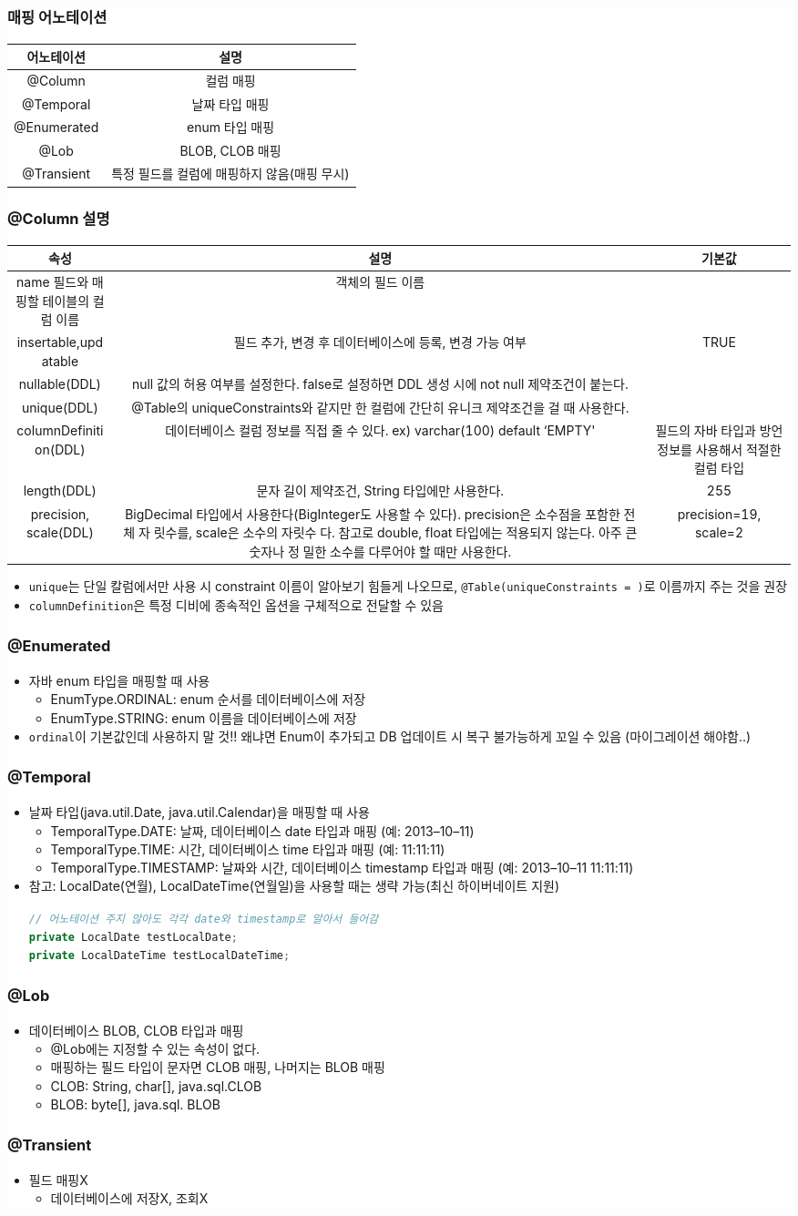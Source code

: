### 매핑 어노테이션
|어노테이션 |설명|
|:---:|:---:|
|@Column |컬럼 매핑|
|@Temporal |날짜 타입 매핑|
|@Enumerated | enum 타입 매핑|
|@Lob |BLOB, CLOB 매핑|
|@Transient| 특정 필드를 컬럼에 매핑하지 않음(매핑 무시)|

### @Column 설명
|속성 |설명 |기본값|
|:---:|:---:|:---:|
|name 필드와 매핑할 테이블의 컬럼 이름| 객체의 필드 이름|
|insertable,updatable | 필드 추가, 변경 후 데이터베이스에 등록, 변경 가능 여부 |TRUE|
|nullable(DDL) |null 값의 허용 여부를 설정한다. false로 설정하면 DDL 생성 시에 not null 제약조건이 붙는다.| |
|unique(DDL) | @Table의 uniqueConstraints와 같지만 한 컬럼에 간단히 유니크 제약조건을 걸 때 사용한다.| |
|columnDefinition(DDL) | 데이터베이스 컬럼 정보를 직접 줄 수 있다. ex) varchar(100) default ‘EMPTY' | 필드의 자바 타입과 방언 정보를 사용해서 적절한 컬럼 타입 
| length(DDL) |문자 길이 제약조건, String 타입에만 사용한다. |255|
| precision, scale(DDL) | BigDecimal 타입에서 사용한다(BigInteger도 사용할 수 있다). precision은 소수점을 포함한 전체 자 릿수를, scale은 소수의 자릿수 다. 참고로 double, float 타입에는 적용되지 않는다. 아주 큰 숫자나 정 밀한 소수를 다루어야 할 때만 사용한다. | precision=19, scale=2 |
* `unique`는 단일 칼럼에서만 사용 시 constraint 이름이 알아보기 힘들게 나오므로, `@Table(uniqueConstraints = )`로 이름까지 주는 것을 권장
* `columnDefinition`은 특정 디비에 종속적인 옵션을 구체적으로 전달할 수 있음

### @Enumerated
* 자바 enum 타입을 매핑할 때 사용 
  * EnumType.ORDINAL: enum 순서를 데이터베이스에 저장
  * EnumType.STRING: enum 이름을 데이터베이스에 저장
* `ordinal`이 기본값인데 사용하지 말 것!! 왜냐면 Enum이 추가되고 DB 업데이트 시 복구 불가능하게 꼬일 수 있음 (마이그레이션 해야함..)

### @Temporal
* 날짜 타입(java.util.Date, java.util.Calendar)을 매핑할 때 사용
    * TemporalType.DATE: 날짜, 데이터베이스 date 타입과 매핑
      (예: 2013–10–11)
    * TemporalType.TIME: 시간, 데이터베이스 time 타입과 매핑
      (예: 11:11:11)
    * TemporalType.TIMESTAMP: 날짜와 시간, 데이터베이스 timestamp 타입과 매핑
      (예: 2013–10–11 11:11:11)
* 참고: LocalDate(연월), LocalDateTime(연월일)을 사용할 때는 생략 가능(최신 하이버네이트 지원)
    ```java
    // 어노테이션 주지 않아도 각각 date와 timestamp로 알아서 들어감
    private LocalDate testLocalDate;
    private LocalDateTime testLocalDateTime;
  ```

### @Lob
* 데이터베이스 BLOB, CLOB 타입과 매핑
    * @Lob에는 지정할 수 있는 속성이 없다.
    * 매핑하는 필드 타입이 문자면 CLOB 매핑, 나머지는 BLOB 매핑
    * CLOB: String, char[], java.sql.CLOB
    * BLOB: byte[], java.sql. BLOB

### @Transient
* 필드 매핑X
    * 데이터베이스에 저장X, 조회X
  ```